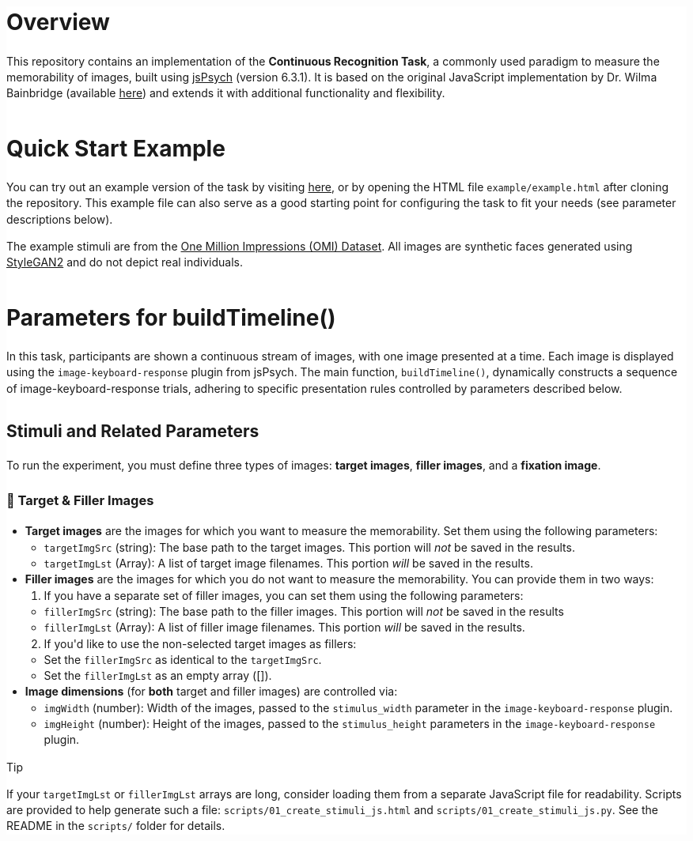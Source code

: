 # Overview

This repository contains an implementation of the **Continuous Recognition Task**, a commonly used paradigm to measure the memorability of images, built using [jsPsych](https://www.jspsych.org/) (version 6.3.1). It is based on the original JavaScript implementation by Dr. Wilma Bainbridge (available [here](https://www.wilmabainbridge.com/makeexperiments.html)) and extends it with additional functionality and flexibility.

# Quick Start Example

You can try out an example version of the task by visiting [here](https://nwrim.github.io/continuous_recognition_task_jsPsych/example/example.html), or by opening the HTML file `example/example.html` after cloning the repository. This example file can also serve as a good starting point for configuring the task to fit your needs (see parameter descriptions below).

The example stimuli are from the [One Million Impressions (OMI) Dataset](https://github.com/jcpeterson/omi). All images are synthetic faces generated using [StyleGAN2](https://github.com/NVlabs/stylegan2) and do not depict real individuals.

# Parameters for buildTimeline()

In this task, participants are shown a continuous stream of images, with one image presented at a time. Each image is displayed using the `image-keyboard-response` plugin from jsPsych. The main function, `buildTimeline()`, dynamically constructs a sequence of image-keyboard-response trials, adhering to specific presentation rules controlled by parameters described below.

## Stimuli and Related Parameters

To run the experiment, you must define three types of images: **target images**, **filler images**, and a **fixation image**.

### 🎯 Target & Filler Images
* **Target images** are the images for which you want to measure the memorability. Set them using the following parameters:
  * `targetImgSrc` (string): The base path to the target images. This portion will *not* be saved in the results.
  * `targetImgLst` (Array): A list of target image filenames. This portion *will* be saved in the results.
* **Filler images** are the images for which you do not want to measure the memorability. You can provide them in two ways:
  1. If you have a separate set of filler images, you can set them using the following parameters:
    * `fillerImgSrc` (string): The base path to the filler images. This portion will *not* be saved in the results
    * `fillerImgLst` (Array): A list of filler image filenames. This portion *will* be saved in the results.
  2. If you'd like to use the non-selected target images as fillers:
    * Set the `fillerImgSrc` as identical to the `targetImgSrc`.
    * Set the `fillerImgLst` as an empty array ([]).
* **Image dimensions** (for **both** target and filler images) are controlled via:
  * `imgWidth` (number): Width of the images, passed to the `stimulus_width` parameter in the `image-keyboard-response` plugin.
  * `imgHeight` (number): Height of the images, passed to the `stimulus_height` parameters in the `image-keyboard-response` plugin.
> [!TIP]
> If your `targetImgLst` or `fillerImgLst` arrays are long, consider loading them from a separate JavaScript file for readability. Scripts are provided to help generate such a file: `scripts/01_create_stimuli_js.html` and `scripts/01_create_stimuli_js.py`. See the README in the `scripts/` folder for details.
